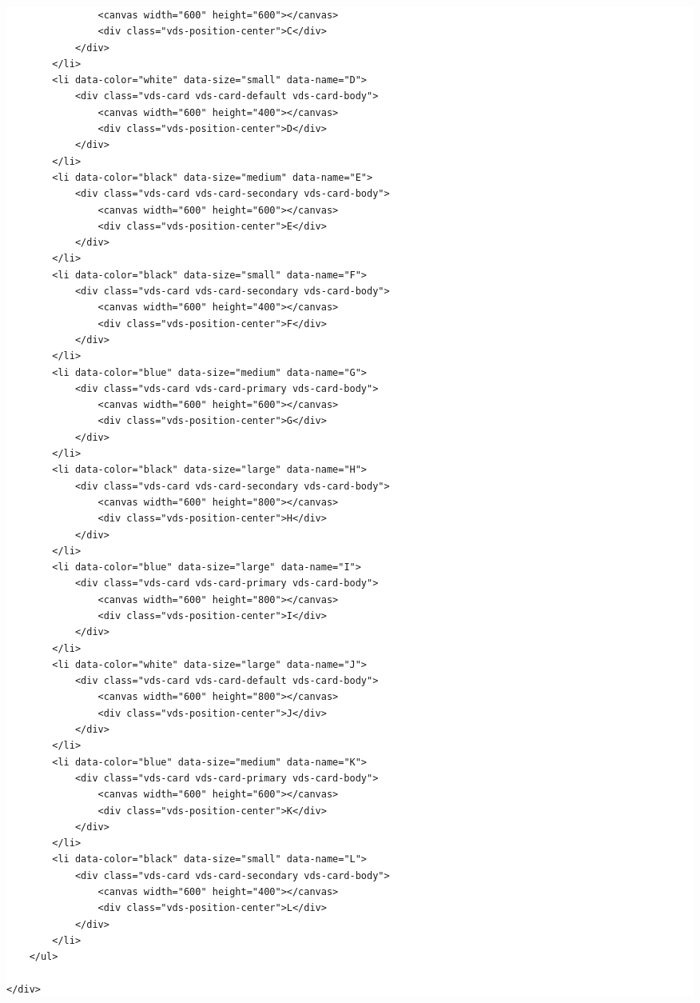 ```example
                <canvas width="600" height="600"></canvas>
                <div class="vds-position-center">C</div>
            </div>
        </li>
        <li data-color="white" data-size="small" data-name="D">
            <div class="vds-card vds-card-default vds-card-body">
                <canvas width="600" height="400"></canvas>
                <div class="vds-position-center">D</div>
            </div>
        </li>
        <li data-color="black" data-size="medium" data-name="E">
            <div class="vds-card vds-card-secondary vds-card-body">
                <canvas width="600" height="600"></canvas>
                <div class="vds-position-center">E</div>
            </div>
        </li>
        <li data-color="black" data-size="small" data-name="F">
            <div class="vds-card vds-card-secondary vds-card-body">
                <canvas width="600" height="400"></canvas>
                <div class="vds-position-center">F</div>
            </div>
        </li>
        <li data-color="blue" data-size="medium" data-name="G">
            <div class="vds-card vds-card-primary vds-card-body">
                <canvas width="600" height="600"></canvas>
                <div class="vds-position-center">G</div>
            </div>
        </li>
        <li data-color="black" data-size="large" data-name="H">
            <div class="vds-card vds-card-secondary vds-card-body">
                <canvas width="600" height="800"></canvas>
                <div class="vds-position-center">H</div>
            </div>
        </li>
        <li data-color="blue" data-size="large" data-name="I">
            <div class="vds-card vds-card-primary vds-card-body">
                <canvas width="600" height="800"></canvas>
                <div class="vds-position-center">I</div>
            </div>
        </li>
        <li data-color="white" data-size="large" data-name="J">
            <div class="vds-card vds-card-default vds-card-body">
                <canvas width="600" height="800"></canvas>
                <div class="vds-position-center">J</div>
            </div>
        </li>
        <li data-color="blue" data-size="medium" data-name="K">
            <div class="vds-card vds-card-primary vds-card-body">
                <canvas width="600" height="600"></canvas>
                <div class="vds-position-center">K</div>
            </div>
        </li>
        <li data-color="black" data-size="small" data-name="L">
            <div class="vds-card vds-card-secondary vds-card-body">
                <canvas width="600" height="400"></canvas>
                <div class="vds-position-center">L</div>
            </div>
        </li>
    </ul>

</div>
```
